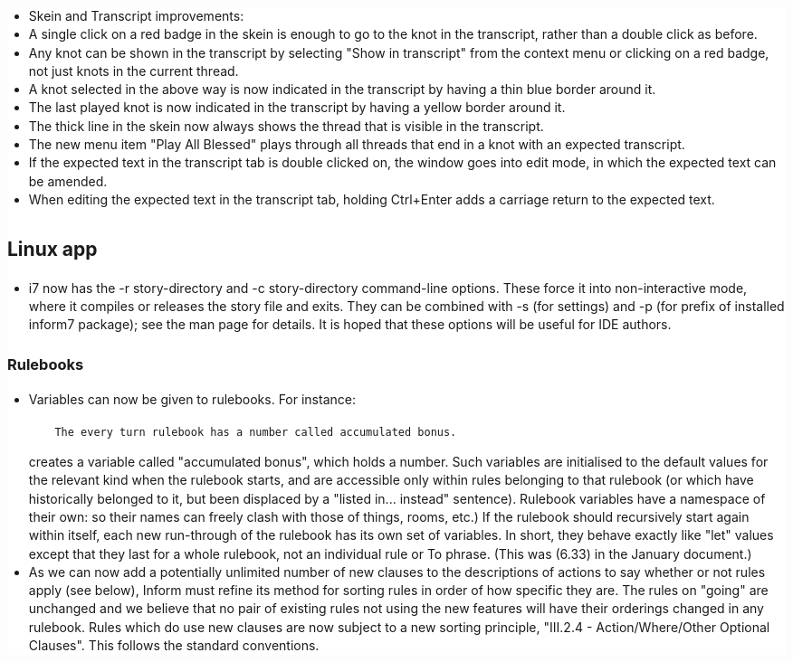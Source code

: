 - Skein and Transcript improvements:
- A single click on a red badge in the skein is enough to go to the knot
	in the transcript, rather than a double click as before.
- Any knot can be shown in the transcript by selecting "Show in
	transcript" from the context menu or clicking on a red badge, not just
	knots in the current thread.
- A knot selected in the above way is now indicated in the transcript by
	having a thin blue border around it.
- The last played knot is now indicated in the transcript by having a
	yellow border around it.
- The thick line in the skein now always shows the thread that is visible in
	the transcript.
- The new menu item "Play All Blessed" plays through all threads that end in a
	knot with an expected transcript.
- If the expected text in the transcript tab is double clicked on, the window
	goes into edit mode, in which the expected text can be amended.
- When editing the expected text in the transcript tab, holding Ctrl+Enter
	adds a carriage return to the expected text.

## Linux app

- i7 now has the -r story-directory and -c story-directory command-line options.
	These force it into non-interactive mode, where it compiles or releases
	the story file and exits. They can be combined with -s (for settings)
	and -p (for prefix of installed inform7 package); see the man page for
	details. It is hoped that these options will be useful for IDE authors.

### Rulebooks

- Variables can now be given to rulebooks. For instance:
	```
		The every turn rulebook has a number called accumulated bonus.
	```
	creates a variable called "accumulated bonus", which holds a number.
	Such variables are initialised to the default values for the relevant
	kind when the rulebook starts, and are accessible only within rules
	belonging to that rulebook (or which have historically belonged to it,
	but been displaced by a "listed in... instead" sentence). Rulebook
	variables have a namespace of their own: so their names can freely
	clash with those of things, rooms, etc.) If the rulebook should
	recursively start again within itself, each new run-through of the
	rulebook has its own set of variables. In short, they behave exactly
	like "let" values except that they last for a whole rulebook, not an
	individual rule or To phrase. (This was (6.33) in the January document.)
- As we can now add a potentially unlimited number of new clauses to the
	descriptions of actions to say whether or not rules apply (see below),
	Inform must refine its method for sorting rules in order of how specific
	they are. The rules on "going" are unchanged and we believe that no pair
	of existing rules not using the new features will have their orderings
	changed in any rulebook. Rules which do use new clauses are now subject
	to a new sorting principle, "III.2.4 - Action/Where/Other Optional
	Clauses". This follows the standard conventions.
